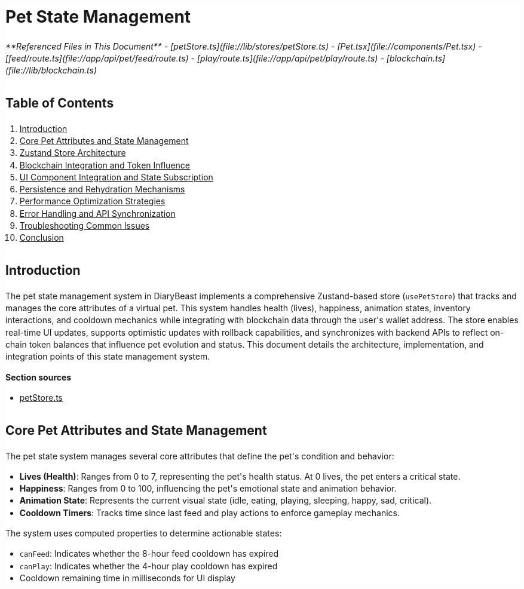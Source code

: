 # Pet State Management

<cite>
**Referenced Files in This Document**   
- [petStore.ts](file://lib/stores/petStore.ts)
- [Pet.tsx](file://components/Pet.tsx)
- [feed/route.ts](file://app/api/pet/feed/route.ts)
- [play/route.ts](file://app/api/pet/play/route.ts)
- [blockchain.ts](file://lib/blockchain.ts)
</cite>

## Table of Contents
1. [Introduction](#introduction)
2. [Core Pet Attributes and State Management](#core-pet-attributes-and-state-management)
3. [Zustand Store Architecture](#zustand-store-architecture)
4. [Blockchain Integration and Token Influence](#blockchain-integration-and-token-influence)
5. [UI Component Integration and State Subscription](#ui-component-integration-and-state-subscription)
6. [Persistence and Rehydration Mechanisms](#persistence-and-rehydration-mechanisms)
7. [Performance Optimization Strategies](#performance-optimization-strategies)
8. [Error Handling and API Synchronization](#error-handling-and-api-synchronization)
9. [Troubleshooting Common Issues](#troubleshooting-common-issues)
10. [Conclusion](#conclusion)

## Introduction
The pet state management system in DiaryBeast implements a comprehensive Zustand-based store (`usePetStore`) that tracks and manages the core attributes of a virtual pet. This system handles health (lives), happiness, animation states, inventory interactions, and cooldown mechanics while integrating with blockchain data through the user's wallet address. The store enables real-time UI updates, supports optimistic updates with rollback capabilities, and synchronizes with backend APIs to reflect on-chain token balances that influence pet evolution and status. This document details the architecture, implementation, and integration points of this state management system.

**Section sources**
- [petStore.ts](file://lib/stores/petStore.ts#L1-L235)

## Core Pet Attributes and State Management
The pet state system manages several core attributes that define the pet's condition and behavior:

- **Lives (Health)**: Ranges from 0 to 7, representing the pet's health status. At 0 lives, the pet enters a critical state.
- **Happiness**: Ranges from 0 to 100, influencing the pet's emotional state and animation behavior.
- **Animation State**: Represents the current visual state (idle, eating, playing, sleeping, happy, sad, critical).
- **Cooldown Timers**: Tracks time since last feed and play actions to enforce gameplay mechanics.

The system uses computed properties to determine actionable states:
- `canFeed`: Indicates whether the 8-hour feed cooldown has expired
- `canPlay`: Indicates whether the 4-hour play cooldown has expired
- Cooldown remaining time in milliseconds for UI display
